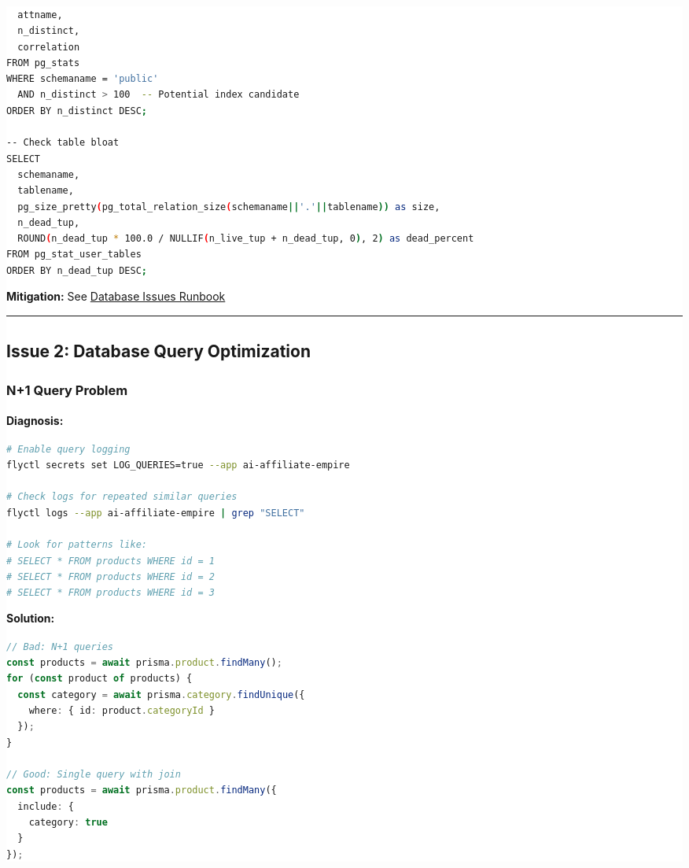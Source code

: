 ```bash
  attname,
  n_distinct,
  correlation
FROM pg_stats
WHERE schemaname = 'public'
  AND n_distinct > 100  -- Potential index candidate
ORDER BY n_distinct DESC;

-- Check table bloat
SELECT
  schemaname,
  tablename,
  pg_size_pretty(pg_total_relation_size(schemaname||'.'||tablename)) as size,
  n_dead_tup,
  ROUND(n_dead_tup * 100.0 / NULLIF(n_live_tup + n_dead_tup, 0), 2) as dead_percent
FROM pg_stat_user_tables
ORDER BY n_dead_tup DESC;
```

**Mitigation:** See [Database Issues Runbook](./database-issues.md#2-slow-queries-identification)

---

## Issue 2: Database Query Optimization

### N+1 Query Problem

**Diagnosis:**
```bash
# Enable query logging
flyctl secrets set LOG_QUERIES=true --app ai-affiliate-empire

# Check logs for repeated similar queries
flyctl logs --app ai-affiliate-empire | grep "SELECT"

# Look for patterns like:
# SELECT * FROM products WHERE id = 1
# SELECT * FROM products WHERE id = 2
# SELECT * FROM products WHERE id = 3
```

**Solution:**
```typescript
// Bad: N+1 queries
const products = await prisma.product.findMany();
for (const product of products) {
  const category = await prisma.category.findUnique({
    where: { id: product.categoryId }
  });
}

// Good: Single query with join
const products = await prisma.product.findMany({
  include: {
    category: true
  }
});
```

